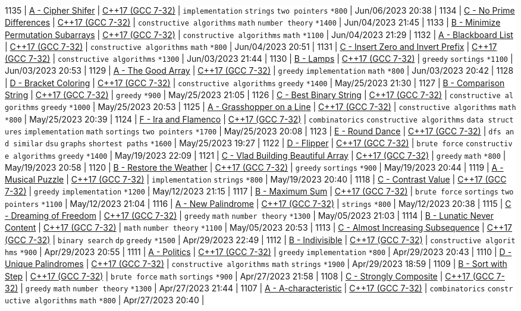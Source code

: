 1135 | [A - Cipher Shifer](https://codeforces.com/contest/1840/problem/A) | [C++17 (GCC 7-32)](./codeforces/1840/A..cpp) | `implementation` `strings` `two pointers` `*800` | Jun/06/2023 20:38 | 
1134 | [C - No Prime Differences](https://codeforces.com/contest/1838/problem/C) | [C++17 (GCC 7-32)](./codeforces/1838/C..cpp) | `constructive algorithms` `math` `number theory` `*1400` | Jun/04/2023 21:45 | 
1133 | [B - Minimize Permutation Subarrays](https://codeforces.com/contest/1838/problem/B) | [C++17 (GCC 7-32)](./codeforces/1838/B..cpp) | `constructive algorithms` `math` `*1100` | Jun/04/2023 21:29 | 
1132 | [A - Blackboard List](https://codeforces.com/contest/1838/problem/A) | [C++17 (GCC 7-32)](./codeforces/1838/A..cpp) | `constructive algorithms` `math` `*800` | Jun/04/2023 20:51 | 
1131 | [C - Insert Zero and Invert Prefix](https://codeforces.com/contest/1839/problem/C) | [C++17 (GCC 7-32)](./codeforces/1839/C..cpp) | `constructive algorithms` `*1300` | Jun/03/2023 21:44 | 
1130 | [B - Lamps](https://codeforces.com/contest/1839/problem/B) | [C++17 (GCC 7-32)](./codeforces/1839/B..cpp) | `greedy` `sortings` `*1100` | Jun/03/2023 20:53 | 
1129 | [A - The Good Array](https://codeforces.com/contest/1839/problem/A) | [C++17 (GCC 7-32)](./codeforces/1839/A..cpp) | `greedy` `implementation` `math` `*800` | Jun/03/2023 20:42 | 
1128 | [D - Bracket Coloring](https://codeforces.com/contest/1837/problem/D) | [C++17 (GCC 7-32)](./codeforces/1837/D..cpp) | `constructive algorithms` `greedy` `*1400` | May/25/2023 21:30 | 
1127 | [B - Comparison String](https://codeforces.com/contest/1837/problem/B) | [C++17 (GCC 7-32)](./codeforces/1837/B..cpp) | `greedy` `*900` | May/25/2023 21:05 | 
1126 | [C - Best Binary String](https://codeforces.com/contest/1837/problem/C) | [C++17 (GCC 7-32)](./codeforces/1837/C..cpp) | `constructive algorithms` `greedy` `*1000` | May/25/2023 20:53 | 
1125 | [A - Grasshopper on a Line](https://codeforces.com/contest/1837/problem/A) | [C++17 (GCC 7-32)](./codeforces/1837/A..cpp) | `constructive algorithms` `math` `*800` | May/25/2023 20:39 | 
1124 | [F - Ira and Flamenco](https://codeforces.com/contest/1833/problem/F) | [C++17 (GCC 7-32)](./codeforces/1833/F..cpp) | `combinatorics` `constructive algorithms` `data structures` `implementation` `math` `sortings` `two pointers` `*1700` | May/25/2023 20:08 | 
1123 | [E - Round Dance](https://codeforces.com/contest/1833/problem/E) | [C++17 (GCC 7-32)](./codeforces/1833/E..cpp) | `dfs and similar` `dsu` `graphs` `shortest paths` `*1600` | May/25/2023 19:27 | 
1122 | [D - Flipper](https://codeforces.com/contest/1833/problem/D) | [C++17 (GCC 7-32)](./codeforces/1833/D..cpp) | `brute force` `constructive algorithms` `greedy` `*1400` | May/19/2023 22:09 | 
1121 | [C - Vlad Building Beautiful Array](https://codeforces.com/contest/1833/problem/C) | [C++17 (GCC 7-32)](./codeforces/1833/C..cpp) | `greedy` `math` `*800` | May/19/2023 20:58 | 
1120 | [B - Restore the Weather](https://codeforces.com/contest/1833/problem/B) | [C++17 (GCC 7-32)](./codeforces/1833/B..cpp) | `greedy` `sortings` `*900` | May/19/2023 20:44 | 
1119 | [A - Musical Puzzle](https://codeforces.com/contest/1833/problem/A) | [C++17 (GCC 7-32)](./codeforces/1833/A..cpp) | `implementation` `strings` `*800` | May/19/2023 20:40 | 
1118 | [C - Contrast Value](https://codeforces.com/contest/1832/problem/C) | [C++17 (GCC 7-32)](./codeforces/1832/C..cpp) | `greedy` `implementation` `*1200` | May/12/2023 21:15 | 
1117 | [B - Maximum Sum](https://codeforces.com/contest/1832/problem/B) | [C++17 (GCC 7-32)](./codeforces/1832/B..cpp) | `brute force` `sortings` `two pointers` `*1100` | May/12/2023 21:04 | 
1116 | [A - New Palindrome](https://codeforces.com/contest/1832/problem/A) | [C++17 (GCC 7-32)](./codeforces/1832/A..cpp) | `strings` `*800` | May/12/2023 20:38 | 
1115 | [C - Dreaming of Freedom](https://codeforces.com/contest/1826/problem/C) | [C++17 (GCC 7-32)](./codeforces/1826/C..cpp) | `greedy` `math` `number theory` `*1300` | May/05/2023 21:03 | 
1114 | [B - Lunatic Never Content](https://codeforces.com/contest/1826/problem/B) | [C++17 (GCC 7-32)](./codeforces/1826/B..cpp) | `math` `number theory` `*1100` | May/05/2023 20:53 | 
1113 | [C - Almost Increasing Subsequence](https://codeforces.com/contest/1818/problem/C) | [C++17 (GCC 7-32)](./codeforces/1818/C..cpp) | `binary search` `dp` `greedy` `*1500` | Apr/29/2023 22:49 | 
1112 | [B - Indivisible](https://codeforces.com/contest/1818/problem/B) | [C++17 (GCC 7-32)](./codeforces/1818/B..cpp) | `constructive algorithms` `*900` | Apr/29/2023 20:55 | 
1111 | [A - Politics](https://codeforces.com/contest/1818/problem/A) | [C++17 (GCC 7-32)](./codeforces/1818/A..cpp) | `greedy` `implementation` `*800` | Apr/29/2023 20:43 | 
1110 | [D - Unique Palindromes](https://codeforces.com/contest/1823/problem/D) | [C++17 (GCC 7-32)](./codeforces/1823/D..cpp) | `constructive algorithms` `math` `strings` `*1900` | Apr/29/2023 18:59 | 
1109 | [B - Sort with Step](https://codeforces.com/contest/1823/problem/B) | [C++17 (GCC 7-32)](./codeforces/1823/B..cpp) | `brute force` `math` `sortings` `*900` | Apr/27/2023 21:58 | 
1108 | [C - Strongly Composite](https://codeforces.com/contest/1823/problem/C) | [C++17 (GCC 7-32)](./codeforces/1823/C..cpp) | `greedy` `math` `number theory` `*1300` | Apr/27/2023 21:44 | 
1107 | [A - A-characteristic](https://codeforces.com/contest/1823/problem/A) | [C++17 (GCC 7-32)](./codeforces/1823/A..cpp) | `combinatorics` `constructive algorithms` `math` `*800` | Apr/27/2023 20:40 | 